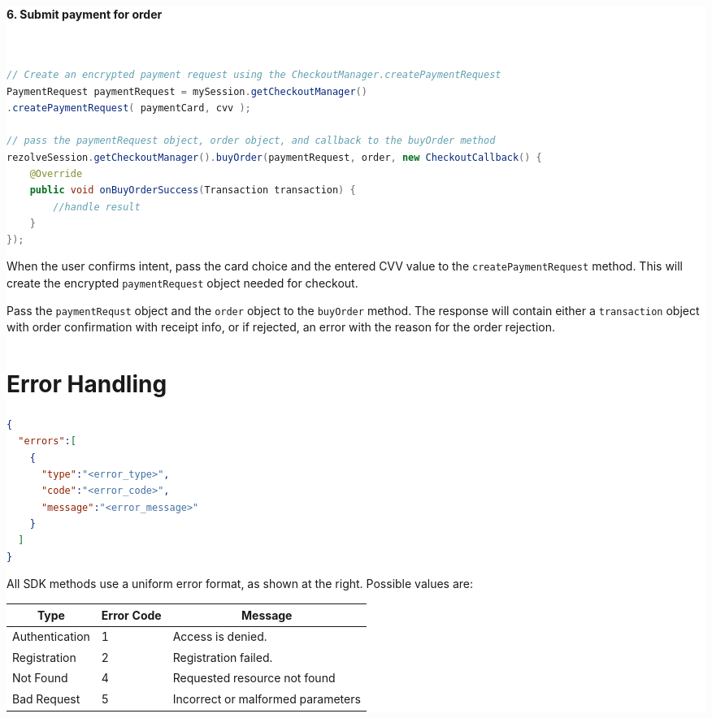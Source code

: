 #### 6. Submit payment for order
```swift
 
```
```java
// Create an encrypted payment request using the CheckoutManager.createPaymentRequest
PaymentRequest paymentRequest = mySession.getCheckoutManager()
.createPaymentRequest( paymentCard, cvv );

// pass the paymentRequest object, order object, and callback to the buyOrder method
rezolveSession.getCheckoutManager().buyOrder(paymentRequest, order, new CheckoutCallback() {
    @Override
    public void onBuyOrderSuccess(Transaction transaction) {
        //handle result
    }
});
```
When the user confirms intent, pass the card choice and the entered CVV value to the `createPaymentRequest` method. This will create the encrypted `paymentRequest` object needed for checkout.

Pass the `paymentRequst` object and the `order` object to the `buyOrder` method. The response will contain either a `transaction` object with order confirmation with receipt info, or if rejected, an error with the reason for the order rejection.


# Error Handling

```json
{
  "errors":[
    {
      "type":"<error_type>",
      "code":"<error_code>",
      "message":"<error_message>"
    }
  ]
}
```
All SDK methods use a uniform error format, as shown at the right. Possible values are:

|Type|Error Code|Message|
|---|---|---|
|Authentication|1|Access is denied.|
|Registration|2|Registration failed.|
|Not Found|4|Requested resource not found|
|Bad Request|5|Incorrect or malformed parameters|


